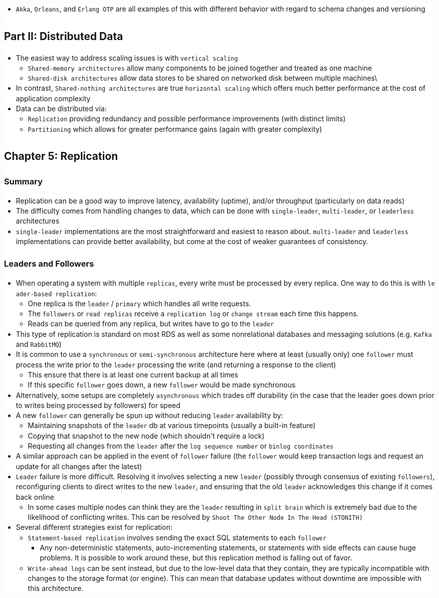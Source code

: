   - `Akka`, `Orleans`, and `Erlang OTP` are all examples of this with different behavior with regard to schema changes and versioning

## Part II: Distributed Data
* The easiest way to address scaling issues is with `vertical scaling`
  - `Shared-memory architectures` allow many components to be joined together and treated as one machine
  - `Shared-disk architectures` allow data stores to be shared on networked disk between multiple machines\
* In contrast, `Shared-nothing architectures` are true `horizontal scaling` which offers much better performance at the cost of application complexity
* Data can be distributed via:
  - `Replication` providing redundancy and possible performance improvements (with distinct limits)
  - `Partitioning` which allows for greater performance gains (again with greater complexity)

## Chapter 5: Replication
### Summary
* Replication can be a good way to improve latency, availability (uptime), and/or throughput (particularly on data reads)
* The difficulty comes from handling changes to data, which can be done with `single-leader`, `multi-leader`, or `leaderless` architectures
* `single-leader` implementations are the most straightforward and easiest to reason about. `multi-leader` and `leaderless` implementations can provide better availability, but come at the cost of weaker guarantees of consistency.

### Leaders and Followers
* When operating a system with multiple `replicas`, every write must be processed by every replica. One way to do this is with `leader-based replication`:
  - One replica is the `leader` / `primary` which handles all write requests.
  - The `followers` or `read replicas` receive a `replication log` or `change stream` each time this happens.
  - Reads can be queried from any replica, but writes have to go to the `leader`
* This type of replication is standard on most RDS as well as some nonrelational databases and messaging solutions (e.g. `Kafka` and `RabbitMQ`)
* It is common to use a `synchronous` or `semi-synchronous` architecture here where at least (usually only) one `follower` must process the write prior to the `leader` processing the write (and returning a response to the client)
  - This ensure that there is at least one current backup at all times
  - If this specific `follower` goes down, a new `follower` would be made synchronous
* Alternatively, some setups are completely `asynchronous` which trades off durability (in the case that the leader goes down prior to writes being processed by followers) for speed
* A new `follower` can generally be spun up without reducing `leader` availability by:
  - Maintaining snapshots of the `leader` db at various timepoints (usually a built-in feature)
  - Copying that snapshot to the new node (which shouldn't require a lock)
  - Requesting all changes from the `leader` after the `log sequence number` or `binlog coordinates`
* A similar approach can be applied in the event of `follower` failure (the `follower` would keep transaction logs and request an update for all changes after the latest)
* `Leader` failure is more difficult. Resolving it involves selecting a new `leader` (possibly through consensus of existing `followers`), reconfiguring clients to direct writes to the new `leader`, and ensuring that the old `leader` acknowledges this change if it comes back online
  - In some cases multiple nodes can think they are the `leader` resulting in `split brain` which is extremely bad due to the likelihood of conflicting writes. This can be resolved by `Shoot The Other Node In The Head (STONITH)`
* Several different strategies exist for replication:
  - `Statement-based replication` involves sending the exact SQL statements to each `follower`
    - Any non-deterministic statements, auto-incrementing statements, or statements with side effects can cause huge problems. It is possible to work around these, but this replication method is falling out of favor.
  - `Write-ahead logs` can be sent instead, but due to the low-level data that they contain, they are typically incompatible with changes to the storage format (or engine). This can mean that database updates without downtime are impossible with this architecture.